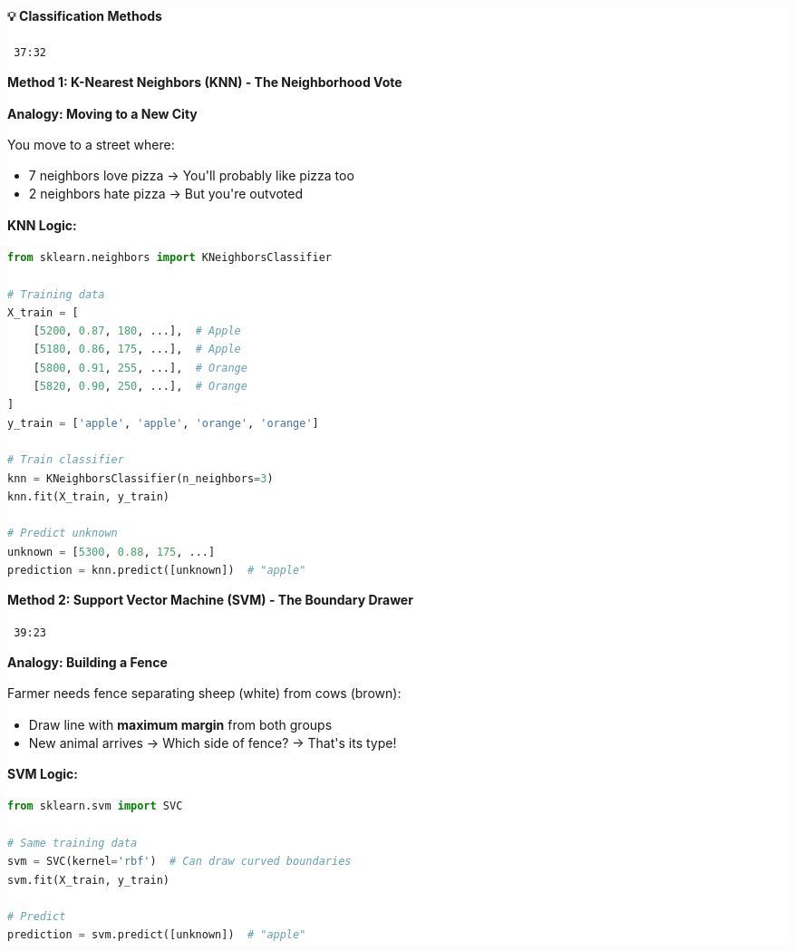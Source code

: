 #### 💡 Classification Methods
```timestamp 
 37:32
 ```

**Method 1: K-Nearest Neighbors (KNN) - The Neighborhood Vote**

**Analogy: Moving to a New City**

You move to a street where:
- 7 neighbors love pizza → You'll probably like pizza too
- 2 neighbors hate pizza → But you're outvoted

**KNN Logic:**
```python
from sklearn.neighbors import KNeighborsClassifier

# Training data
X_train = [
    [5200, 0.87, 180, ...],  # Apple
    [5180, 0.86, 175, ...],  # Apple
    [5800, 0.91, 255, ...],  # Orange
    [5820, 0.90, 250, ...],  # Orange
]
y_train = ['apple', 'apple', 'orange', 'orange']

# Train classifier
knn = KNeighborsClassifier(n_neighbors=3)
knn.fit(X_train, y_train)

# Predict unknown
unknown = [5300, 0.88, 175, ...]
prediction = knn.predict([unknown])  # "apple"
```

**Method 2: Support Vector Machine (SVM) - The Boundary Drawer**
```timestamp 
 39:23
 ```

**Analogy: Building a Fence**

Farmer needs fence separating sheep (white) from cows (brown):
- Draw line with **maximum margin** from both groups
- New animal arrives → Which side of fence? → That's its type!

**SVM Logic:**
```python
from sklearn.svm import SVC

# Same training data
svm = SVC(kernel='rbf')  # Can draw curved boundaries
svm.fit(X_train, y_train)

# Predict
prediction = svm.predict([unknown])  # "apple"
```
